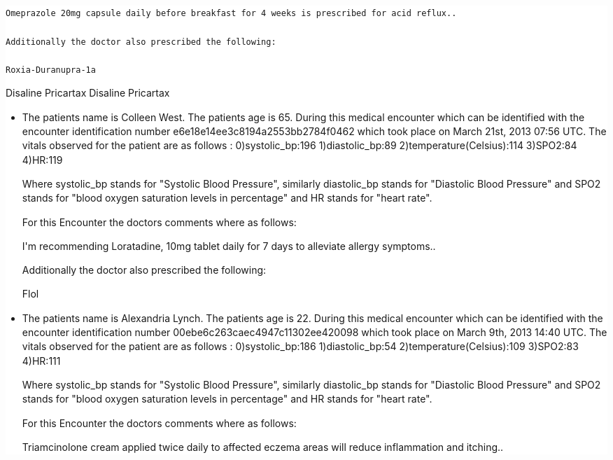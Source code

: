     Omeprazole 20mg capsule daily before breakfast for 4 weeks is prescribed for acid reflux..
    
    Additionally the doctor also prescribed the following:
    
    Roxia-Duranupra-1a
Disaline Pricartax
Disaline Pricartax

    
    
- 
    The patients name is Colleen West. The patients age is 65. During this medical encounter which can 
    be identified with the encounter identification number e6e18e14ee3c8194a2553bb2784f0462 which took place on March 21st, 2013 07:56 UTC.
    The vitals observed for the patient are as follows :
    0)systolic_bp:196
1)diastolic_bp:89
2)temperature(Celsius):114
3)SPO2:84
4)HR:119

    
    Where systolic_bp stands for "Systolic Blood Pressure", similarly diastolic_bp stands for "Diastolic Blood 
    Pressure" and SPO2 stands for "blood oxygen saturation levels in percentage" and HR stands for "heart rate". 
    
    For this Encounter the doctors comments where as follows:
    
    I'm recommending Loratadine, 10mg tablet daily for 7 days to alleviate allergy symptoms..
    
    Additionally the doctor also prescribed the following:
    
    Flol

    
    
- 
    The patients name is Alexandria Lynch. The patients age is 22. During this medical encounter which can 
    be identified with the encounter identification number 00ebe6c263caec4947c11302ee420098 which took place on March 9th, 2013 14:40 UTC.
    The vitals observed for the patient are as follows :
    0)systolic_bp:186
1)diastolic_bp:54
2)temperature(Celsius):109
3)SPO2:83
4)HR:111

    
    Where systolic_bp stands for "Systolic Blood Pressure", similarly diastolic_bp stands for "Diastolic Blood 
    Pressure" and SPO2 stands for "blood oxygen saturation levels in percentage" and HR stands for "heart rate". 
    
    For this Encounter the doctors comments where as follows:
    
    Triamcinolone cream applied twice daily to affected eczema areas will reduce inflammation and itching..
    